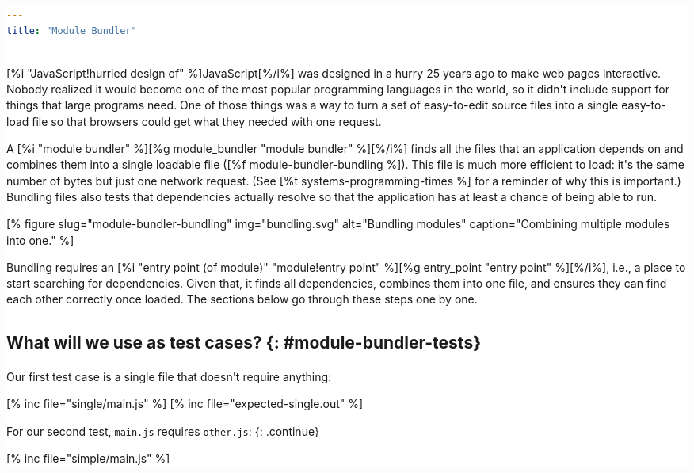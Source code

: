 ```yaml
---
title: "Module Bundler"
---
```


[%i "JavaScript!hurried design of" %]JavaScript[%/i%] was designed in a hurry 25 years ago to make web pages interactive.
Nobody realized it would become one of the most popular programming languages in the world,
so it didn't include support for things that large programs need.
One of those things was a way to turn a set of easy-to-edit source files
into a single easy-to-load file
so that browsers could get what they needed with one request.

A [%i "module bundler" %][%g module_bundler "module bundler" %][%/i%]
finds all the files that an application depends on
and combines them into a single loadable file
([%f module-bundler-bundling %]).
This file is much more efficient to load:
it's the same number of bytes but just one network request.
(See [%t systems-programming-times %] for a reminder of why this is important.)
Bundling files also tests that dependencies actually resolve
so that the application has at least a chance of being able to run.

[% figure
   slug="module-bundler-bundling"
   img="bundling.svg"
   alt="Bundling modules"
   caption="Combining multiple modules into one."
%]

Bundling requires an [%i "entry point (of module)" "module!entry point" %][%g entry_point "entry point" %][%/i%],
i.e.,
a place to start searching for dependencies.
Given that,
it finds all dependencies,
combines them into one file,
and ensures they can find each other correctly once loaded.
The sections below go through these steps one by one.

## What will we use as test cases? {: #module-bundler-tests}

Our first test case is a single file that doesn't require anything:

[% inc file="single/main.js" %]
[% inc file="expected-single.out" %]

For our second test,
`main.js` requires `other.js`:
{: .continue}

[% inc file="simple/main.js" %]
